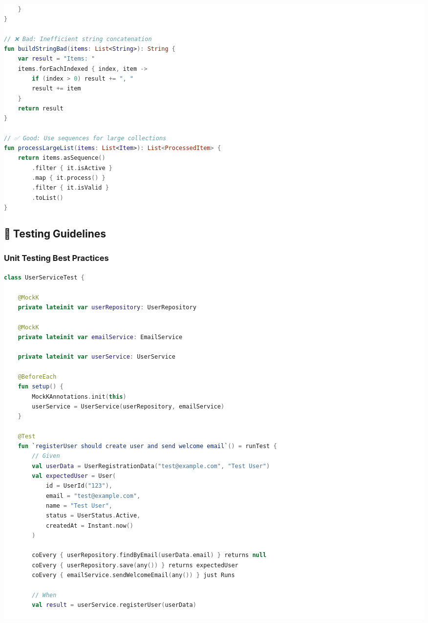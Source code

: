 ```kotlin
    }
}

// ❌ Bad: Inefficient string concatenation
fun buildStringBad(items: List<String>): String {
    var result = "Items: "
    items.forEachIndexed { index, item ->
        if (index > 0) result += ", "
        result += item
    }
    return result
}

// ✅ Good: Use sequences for large collections
fun processLargeList(items: List<Item>): List<ProcessedItem> {
    return items.asSequence()
        .filter { it.isActive }
        .map { it.process() }
        .filter { it.isValid }
        .toList()
}
```

## 🧪 Testing Guidelines

### Unit Testing Best Practices

```kotlin
class UserServiceTest {
    
    @MockK
    private lateinit var userRepository: UserRepository
    
    @MockK
    private lateinit var emailService: EmailService
    
    private lateinit var userService: UserService
    
    @BeforeEach
    fun setup() {
        MockKAnnotations.init(this)
        userService = UserService(userRepository, emailService)
    }
    
    @Test
    fun `registerUser should create user and send welcome email`() = runTest {
        // Given
        val userData = UserRegistrationData("test@example.com", "Test User")
        val expectedUser = User(
            id = UserId("123"),
            email = "test@example.com",
            name = "Test User",
            status = UserStatus.Active,
            createdAt = Instant.now()
        )
        
        coEvery { userRepository.findByEmail(userData.email) } returns null
        coEvery { userRepository.save(any()) } returns expectedUser
        coEvery { emailService.sendWelcomeEmail(any()) } just Runs
        
        // When
        val result = userService.registerUser(userData)
        
```